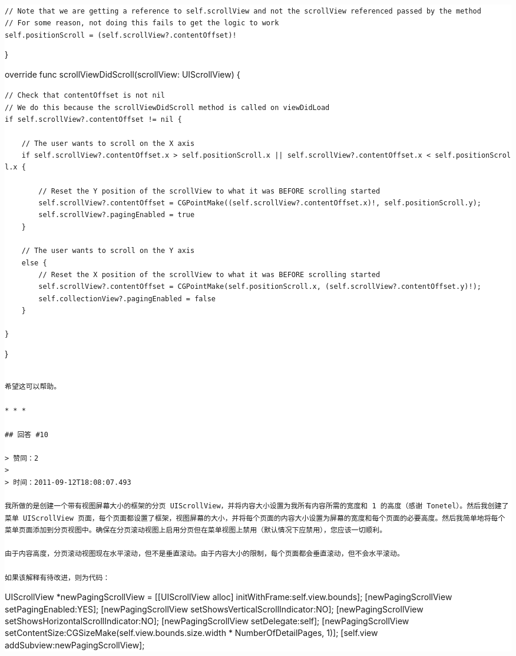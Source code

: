     // Note that we are getting a reference to self.scrollView and not the scrollView referenced passed by the method
    // For some reason, not doing this fails to get the logic to work
    self.positionScroll = (self.scrollView?.contentOffset)!
}

override func scrollViewDidScroll(scrollView: UIScrollView) {

    // Check that contentOffset is not nil
    // We do this because the scrollViewDidScroll method is called on viewDidLoad
    if self.scrollView?.contentOffset != nil {

        // The user wants to scroll on the X axis
        if self.scrollView?.contentOffset.x > self.positionScroll.x || self.scrollView?.contentOffset.x < self.positionScroll.x {

            // Reset the Y position of the scrollView to what it was BEFORE scrolling started
            self.scrollView?.contentOffset = CGPointMake((self.scrollView?.contentOffset.x)!, self.positionScroll.y);
            self.scrollView?.pagingEnabled = true
        }

        // The user wants to scroll on the Y axis
        else {
            // Reset the X position of the scrollView to what it was BEFORE scrolling started
            self.scrollView?.contentOffset = CGPointMake(self.positionScroll.x, (self.scrollView?.contentOffset.y)!);
            self.collectionView?.pagingEnabled = false
        }

    }

} 
```

希望这可以帮助。

* * *

## 回答 #10

> 赞同：2
> 
> 时间：2011-09-12T18:08:07.493

我所做的是创建一个带有视图屏幕大小的框架的分页 UIScrollView，并将内容大小设置为我所有内容所需的宽度和 1 的高度（感谢 Tonetel）。然后我创建了菜单 UIScrollView 页面，每个页面都设置了框架，视图屏幕的大小，并将每个页面的内容大小设置为屏幕的宽度和每个页面的必要高度。然后我简单地将每个菜单页面添加到分页视图中。确保在分页滚动视图上启用分页但在菜单视图上禁用（默认情况下应禁用），您应该一切顺利。

由于内容高度，分页滚动视图现在水平滚动，但不是垂直滚动。由于内容大小的限制，每个页面都会垂直滚动，但不会水平滚动。

如果该解释有待改进，则为代码：

```
UIScrollView *newPagingScrollView =  [[UIScrollView alloc] initWithFrame:self.view.bounds]; 
[newPagingScrollView setPagingEnabled:YES];
[newPagingScrollView setShowsVerticalScrollIndicator:NO];
[newPagingScrollView setShowsHorizontalScrollIndicator:NO];
[newPagingScrollView setDelegate:self];
[newPagingScrollView setContentSize:CGSizeMake(self.view.bounds.size.width * NumberOfDetailPages, 1)];
[self.view addSubview:newPagingScrollView];
